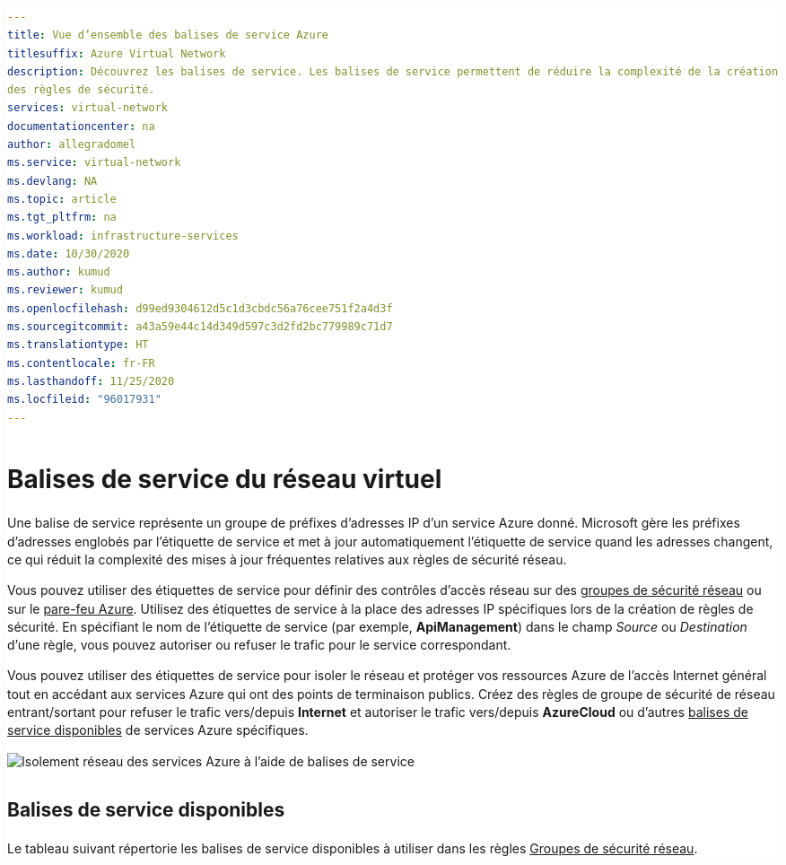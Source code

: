 ```yaml
---
title: Vue d’ensemble des balises de service Azure
titlesuffix: Azure Virtual Network
description: Découvrez les balises de service. Les balises de service permettent de réduire la complexité de la création des règles de sécurité.
services: virtual-network
documentationcenter: na
author: allegradomel
ms.service: virtual-network
ms.devlang: NA
ms.topic: article
ms.tgt_pltfrm: na
ms.workload: infrastructure-services
ms.date: 10/30/2020
ms.author: kumud
ms.reviewer: kumud
ms.openlocfilehash: d99ed9304612d5c1d3cbdc56a76cee751f2a4d3f
ms.sourcegitcommit: a43a59e44c14d349d597c3d2fd2bc779989c71d7
ms.translationtype: HT
ms.contentlocale: fr-FR
ms.lasthandoff: 11/25/2020
ms.locfileid: "96017931"
---
```

# <a name="virtual-network-service-tags"></a>Balises de service du réseau virtuel
<a name="network-service-tags"></a>

Une balise de service représente un groupe de préfixes d’adresses IP d’un service Azure donné. Microsoft gère les préfixes d’adresses englobés par l’étiquette de service et met à jour automatiquement l’étiquette de service quand les adresses changent, ce qui réduit la complexité des mises à jour fréquentes relatives aux règles de sécurité réseau.

Vous pouvez utiliser des étiquettes de service pour définir des contrôles d’accès réseau sur des [groupes de sécurité réseau](https://docs.microsoft.com/azure/virtual-network/security-overview#security-rules) ou sur le [pare-feu Azure](https://docs.microsoft.com/azure/firewall/service-tags). Utilisez des étiquettes de service à la place des adresses IP spécifiques lors de la création de règles de sécurité. En spécifiant le nom de l’étiquette de service (par exemple, **ApiManagement**) dans le champ *Source* ou *Destination* d’une règle, vous pouvez autoriser ou refuser le trafic pour le service correspondant.

Vous pouvez utiliser des étiquettes de service pour isoler le réseau et protéger vos ressources Azure de l’accès Internet général tout en accédant aux services Azure qui ont des points de terminaison publics. Créez des règles de groupe de sécurité de réseau entrant/sortant pour refuser le trafic vers/depuis **Internet** et autoriser le trafic vers/depuis **AzureCloud** ou d’autres [balises de service disponibles](#available-service-tags) de services Azure spécifiques.

![Isolement réseau des services Azure à l’aide de balises de service](./media/service-tags-overview/service_tags.png)

## <a name="available-service-tags"></a>Balises de service disponibles
Le tableau suivant répertorie les balises de service disponibles à utiliser dans les règles [Groupes de sécurité réseau](https://docs.microsoft.com/azure/virtual-network/security-overview#security-rules).
